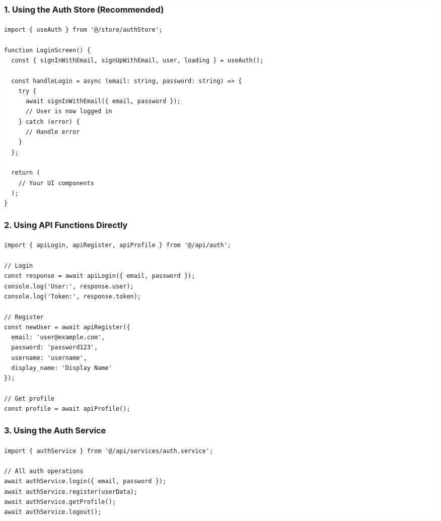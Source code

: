 ### 1. Using the Auth Store (Recommended)

```tsx
import { useAuth } from '@/store/authStore';

function LoginScreen() {
  const { signInWithEmail, signUpWithEmail, user, loading } = useAuth();
  
  const handleLogin = async (email: string, password: string) => {
    try {
      await signInWithEmail({ email, password });
      // User is now logged in
    } catch (error) {
      // Handle error
    }
  };
  
  return (
    // Your UI components
  );
}
```

### 2. Using API Functions Directly

```tsx
import { apiLogin, apiRegister, apiProfile } from '@/api/auth';

// Login
const response = await apiLogin({ email, password });
console.log('User:', response.user);
console.log('Token:', response.token);

// Register
const newUser = await apiRegister({
  email: 'user@example.com',
  password: 'password123',
  username: 'username',
  display_name: 'Display Name'
});

// Get profile
const profile = await apiProfile();
```

### 3. Using the Auth Service

```tsx
import { authService } from '@/api/services/auth.service';

// All auth operations
await authService.login({ email, password });
await authService.register(userData);
await authService.getProfile();
await authService.logout();
```
